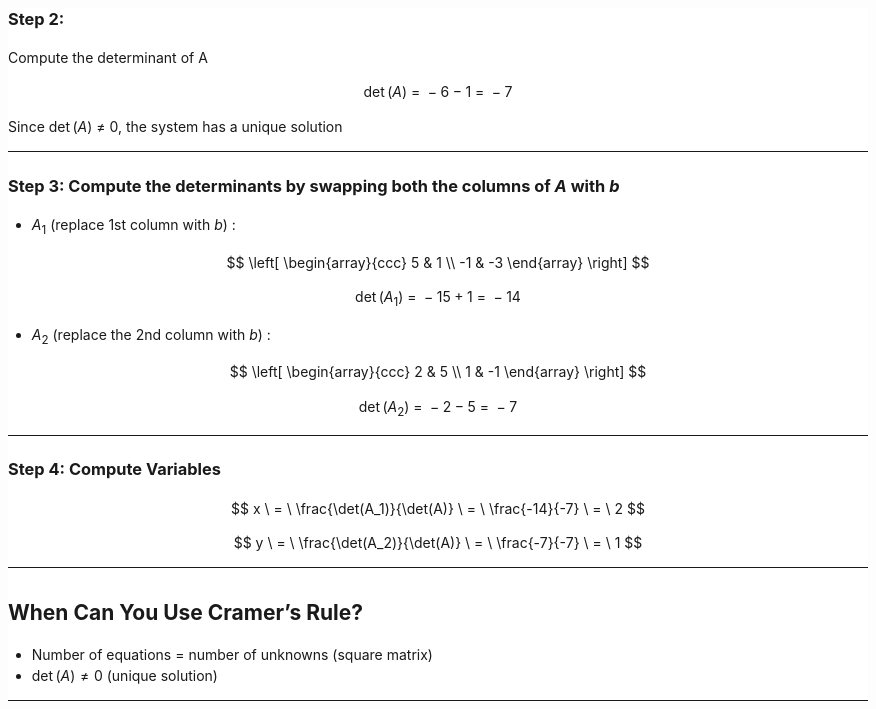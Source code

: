 ### Step 2:

Compute the determinant of A

$$
\det(A) \ = \ -6 - 1 \ = \ -7
$$

Since $\det(A) \ \neq \ 0$, the system has a unique solution

---
### Step 3: Compute the determinants by swapping both the columns of $A$ with $b$

- $A_1$ (replace 1st column with $b$) :

$$
\left[
\begin{array}{ccc}
5 & 1 \\
-1 & -3
\end{array}
\right]
$$

$$\det(A_1) \ = \ -15 + 1 \ = \ -14$$

- $A_2$ (replace the 2nd column with $b$) :

$$
\left[
\begin{array}{ccc}
2 & 5 \\
1 & -1
\end{array}
\right]
$$


$$\det(A_2) \ = \ -2 - 5 \ = \ -7$$

---
### Step 4: Compute Variables

$$
x \ = \ \frac{\det(A_1)}{\det(A)} \ = \ \frac{-14}{-7} \ = \ 2
$$

$$
y \ = \ \frac{\det(A_2)}{\det(A)} \ = \ \frac{-7}{-7} \ = \ 1
$$

---
## When Can You Use Cramer’s Rule?

- Number of equations = number of unknowns (square matrix)
- $\det⁡(A) \neq 0$ (unique solution)

---

